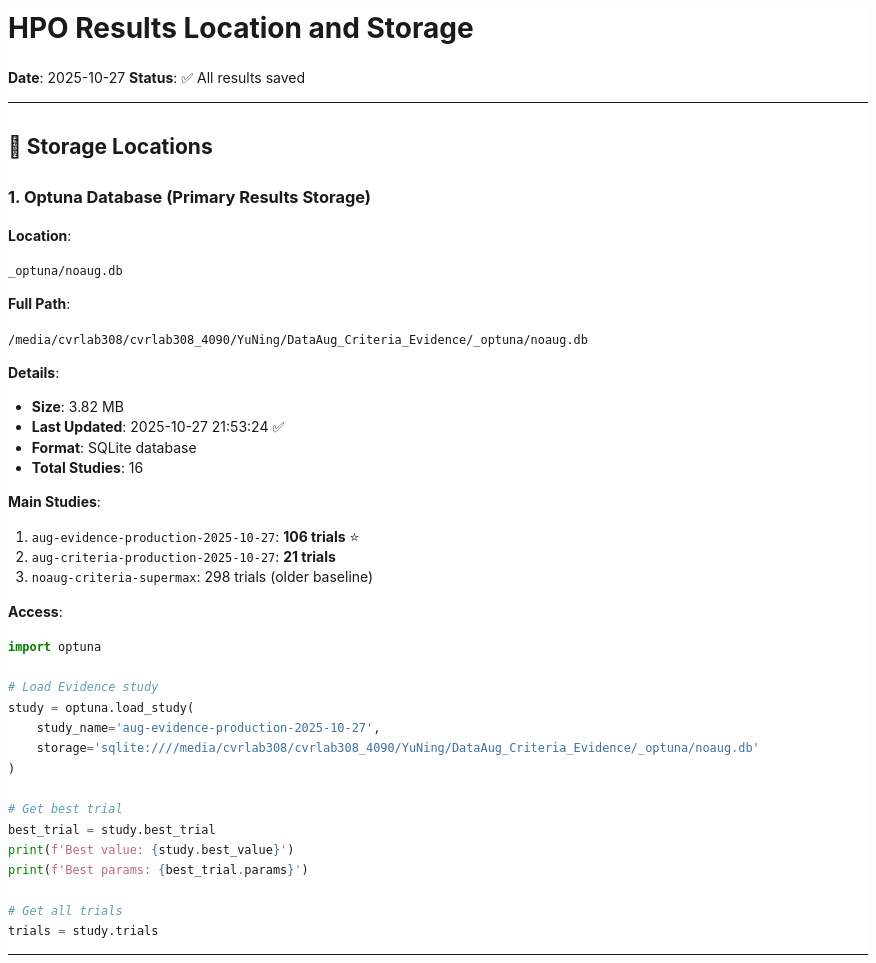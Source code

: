 # HPO Results Location and Storage

**Date**: 2025-10-27
**Status**: ✅ All results saved

---

## 📁 Storage Locations

### **1. Optuna Database** (Primary Results Storage)

**Location**:
```
_optuna/noaug.db
```

**Full Path**:
```
/media/cvrlab308/cvrlab308_4090/YuNing/DataAug_Criteria_Evidence/_optuna/noaug.db
```

**Details**:
- **Size**: 3.82 MB
- **Last Updated**: 2025-10-27 21:53:24 ✅
- **Format**: SQLite database
- **Total Studies**: 16

**Main Studies**:
1. `aug-evidence-production-2025-10-27`: **106 trials** ⭐
2. `aug-criteria-production-2025-10-27`: **21 trials**
3. `noaug-criteria-supermax`: 298 trials (older baseline)

**Access**:
```python
import optuna

# Load Evidence study
study = optuna.load_study(
    study_name='aug-evidence-production-2025-10-27',
    storage='sqlite:////media/cvrlab308/cvrlab308_4090/YuNing/DataAug_Criteria_Evidence/_optuna/noaug.db'
)

# Get best trial
best_trial = study.best_trial
print(f'Best value: {study.best_value}')
print(f'Best params: {best_trial.params}')

# Get all trials
trials = study.trials
```

---
